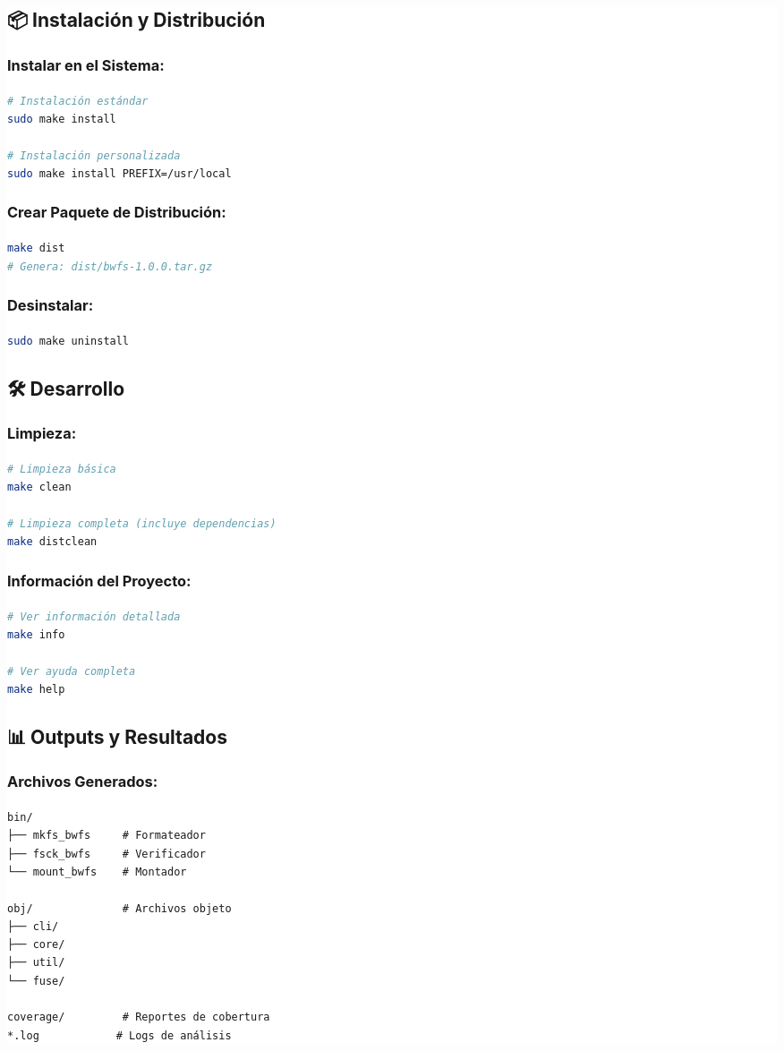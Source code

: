 ## 📦 **Instalación y Distribución**

### **Instalar en el Sistema:**

```bash
# Instalación estándar
sudo make install

# Instalación personalizada
sudo make install PREFIX=/usr/local
```

### **Crear Paquete de Distribución:**

```bash
make dist
# Genera: dist/bwfs-1.0.0.tar.gz
```

### **Desinstalar:**

```bash
sudo make uninstall
```

## 🛠️ **Desarrollo**

### **Limpieza:**

```bash
# Limpieza básica
make clean

# Limpieza completa (incluye dependencias)
make distclean
```

### **Información del Proyecto:**

```bash
# Ver información detallada
make info

# Ver ayuda completa
make help
```

## 📊 **Outputs y Resultados**

### **Archivos Generados:**

```
bin/
├── mkfs_bwfs     # Formateador
├── fsck_bwfs     # Verificador
└── mount_bwfs    # Montador

obj/              # Archivos objeto
├── cli/
├── core/
├── util/
└── fuse/

coverage/         # Reportes de cobertura
*.log            # Logs de análisis
```